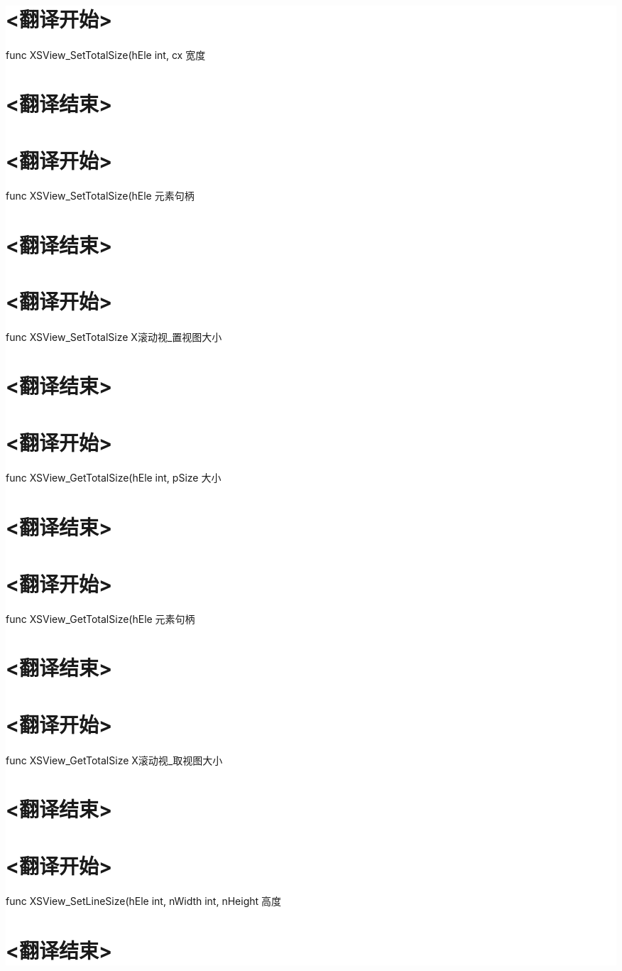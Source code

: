 # <翻译开始>
func XSView_SetTotalSize(hEle int, cx
宽度
# <翻译结束>

# <翻译开始>
func XSView_SetTotalSize(hEle
元素句柄
# <翻译结束>

# <翻译开始>
func XSView_SetTotalSize
X滚动视_置视图大小
# <翻译结束>


# <翻译开始>
func XSView_GetTotalSize(hEle int, pSize
大小
# <翻译结束>

# <翻译开始>
func XSView_GetTotalSize(hEle
元素句柄
# <翻译结束>

# <翻译开始>
func XSView_GetTotalSize
X滚动视_取视图大小
# <翻译结束>


# <翻译开始>
func XSView_SetLineSize(hEle int, nWidth int, nHeight
高度
# <翻译结束>
